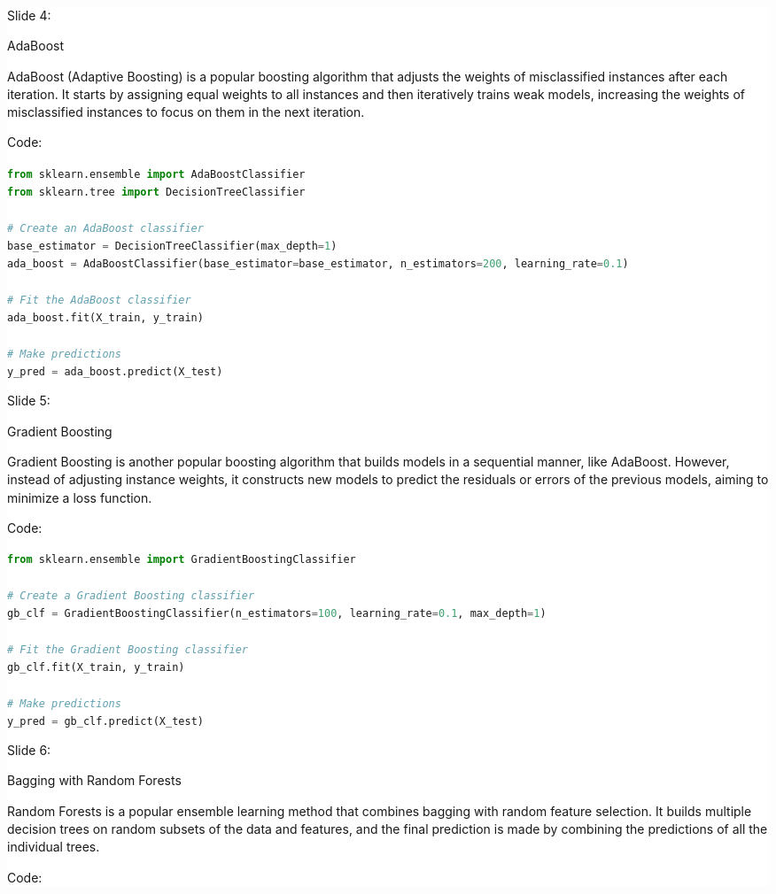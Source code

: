 Slide 4: 

AdaBoost

AdaBoost (Adaptive Boosting) is a popular boosting algorithm that adjusts the weights of misclassified instances after each iteration. It starts by assigning equal weights to all instances and then iteratively trains weak models, increasing the weights of misclassified instances to focus on them in the next iteration.

Code:

```python
from sklearn.ensemble import AdaBoostClassifier
from sklearn.tree import DecisionTreeClassifier

# Create an AdaBoost classifier
base_estimator = DecisionTreeClassifier(max_depth=1)
ada_boost = AdaBoostClassifier(base_estimator=base_estimator, n_estimators=200, learning_rate=0.1)

# Fit the AdaBoost classifier
ada_boost.fit(X_train, y_train)

# Make predictions
y_pred = ada_boost.predict(X_test)
```

Slide 5: 

Gradient Boosting

Gradient Boosting is another popular boosting algorithm that builds models in a sequential manner, like AdaBoost. However, instead of adjusting instance weights, it constructs new models to predict the residuals or errors of the previous models, aiming to minimize a loss function.

Code:

```python
from sklearn.ensemble import GradientBoostingClassifier

# Create a Gradient Boosting classifier
gb_clf = GradientBoostingClassifier(n_estimators=100, learning_rate=0.1, max_depth=1)

# Fit the Gradient Boosting classifier
gb_clf.fit(X_train, y_train)

# Make predictions
y_pred = gb_clf.predict(X_test)
```

Slide 6: 

Bagging with Random Forests

Random Forests is a popular ensemble learning method that combines bagging with random feature selection. It builds multiple decision trees on random subsets of the data and features, and the final prediction is made by combining the predictions of all the individual trees.

Code:
